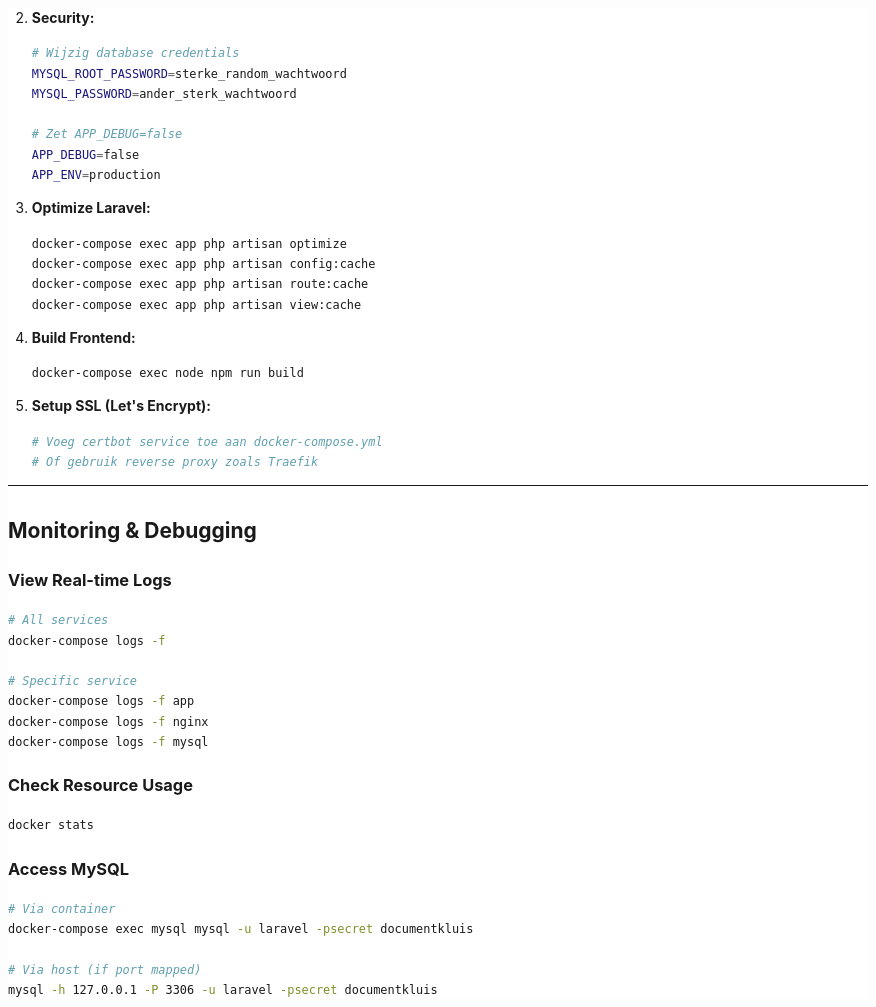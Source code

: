 2. **Security:**
   ```bash
   # Wijzig database credentials
   MYSQL_ROOT_PASSWORD=sterke_random_wachtwoord
   MYSQL_PASSWORD=ander_sterk_wachtwoord
   
   # Zet APP_DEBUG=false
   APP_DEBUG=false
   APP_ENV=production
   ```

3. **Optimize Laravel:**
   ```bash
   docker-compose exec app php artisan optimize
   docker-compose exec app php artisan config:cache
   docker-compose exec app php artisan route:cache
   docker-compose exec app php artisan view:cache
   ```

4. **Build Frontend:**
   ```bash
   docker-compose exec node npm run build
   ```

5. **Setup SSL (Let's Encrypt):**
   ```bash
   # Voeg certbot service toe aan docker-compose.yml
   # Of gebruik reverse proxy zoals Traefik
   ```

---

## Monitoring & Debugging

### View Real-time Logs

```bash
# All services
docker-compose logs -f

# Specific service
docker-compose logs -f app
docker-compose logs -f nginx
docker-compose logs -f mysql
```

### Check Resource Usage

```bash
docker stats
```

### Access MySQL

```bash
# Via container
docker-compose exec mysql mysql -u laravel -psecret documentkluis

# Via host (if port mapped)
mysql -h 127.0.0.1 -P 3306 -u laravel -psecret documentkluis
```
